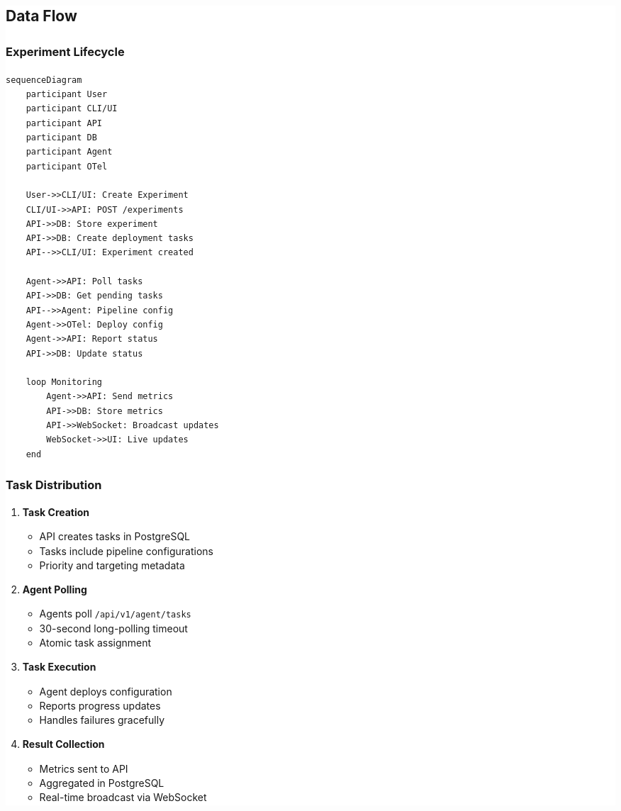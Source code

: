 ## Data Flow

### Experiment Lifecycle

```mermaid
sequenceDiagram
    participant User
    participant CLI/UI
    participant API
    participant DB
    participant Agent
    participant OTel

    User->>CLI/UI: Create Experiment
    CLI/UI->>API: POST /experiments
    API->>DB: Store experiment
    API->>DB: Create deployment tasks
    API-->>CLI/UI: Experiment created

    Agent->>API: Poll tasks
    API->>DB: Get pending tasks
    API-->>Agent: Pipeline config
    Agent->>OTel: Deploy config
    Agent->>API: Report status
    API->>DB: Update status

    loop Monitoring
        Agent->>API: Send metrics
        API->>DB: Store metrics
        API->>WebSocket: Broadcast updates
        WebSocket->>UI: Live updates
    end
```

### Task Distribution

1. **Task Creation**
   - API creates tasks in PostgreSQL
   - Tasks include pipeline configurations
   - Priority and targeting metadata

2. **Agent Polling**
   - Agents poll `/api/v1/agent/tasks`
   - 30-second long-polling timeout
   - Atomic task assignment

3. **Task Execution**
   - Agent deploys configuration
   - Reports progress updates
   - Handles failures gracefully

4. **Result Collection**
   - Metrics sent to API
   - Aggregated in PostgreSQL
   - Real-time broadcast via WebSocket
